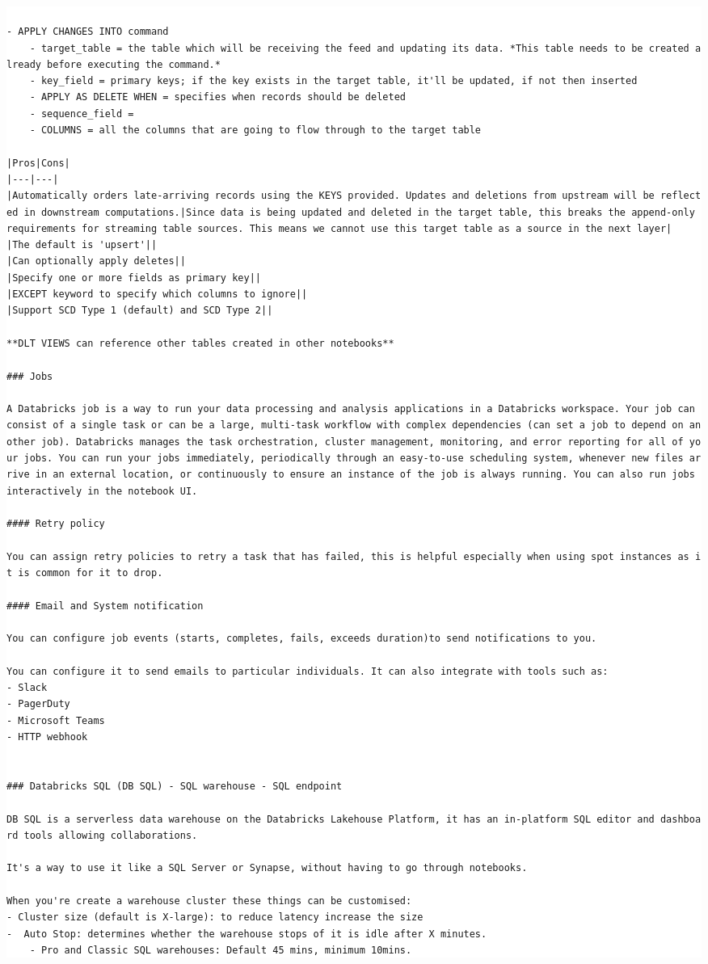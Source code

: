```

- APPLY CHANGES INTO command
    - target_table = the table which will be receiving the feed and updating its data. *This table needs to be created already before executing the command.*
    - key_field = primary keys; if the key exists in the target table, it'll be updated, if not then inserted
    - APPLY AS DELETE WHEN = specifies when records should be deleted 
    - sequence_field = 
    - COLUMNS = all the columns that are going to flow through to the target table

|Pros|Cons|
|---|---|
|Automatically orders late-arriving records using the KEYS provided. Updates and deletions from upstream will be reflected in downstream computations.|Since data is being updated and deleted in the target table, this breaks the append-only requirements for streaming table sources. This means we cannot use this target table as a source in the next layer|
|The default is 'upsert'||
|Can optionally apply deletes||
|Specify one or more fields as primary key||
|EXCEPT keyword to specify which columns to ignore||
|Support SCD Type 1 (default) and SCD Type 2||

**DLT VIEWS can reference other tables created in other notebooks**

### Jobs

A Databricks job is a way to run your data processing and analysis applications in a Databricks workspace. Your job can consist of a single task or can be a large, multi-task workflow with complex dependencies (can set a job to depend on another job). Databricks manages the task orchestration, cluster management, monitoring, and error reporting for all of your jobs. You can run your jobs immediately, periodically through an easy-to-use scheduling system, whenever new files arrive in an external location, or continuously to ensure an instance of the job is always running. You can also run jobs interactively in the notebook UI.

#### Retry policy

You can assign retry policies to retry a task that has failed, this is helpful especially when using spot instances as it is common for it to drop. 

#### Email and System notification

You can configure job events (starts, completes, fails, exceeds duration)to send notifications to you.

You can configure it to send emails to particular individuals. It can also integrate with tools such as:
- Slack
- PagerDuty
- Microsoft Teams 
- HTTP webhook


### Databricks SQL (DB SQL) - SQL warehouse - SQL endpoint

DB SQL is a serverless data warehouse on the Databricks Lakehouse Platform, it has an in-platform SQL editor and dashboard tools allowing collaborations. 

It's a way to use it like a SQL Server or Synapse, without having to go through notebooks. 

When you're create a warehouse cluster these things can be customised:
- Cluster size (default is X-large): to reduce latency increase the size
-  Auto Stop: determines whether the warehouse stops of it is idle after X minutes. 
    - Pro and Classic SQL warehouses: Default 45 mins, minimum 10mins.
```